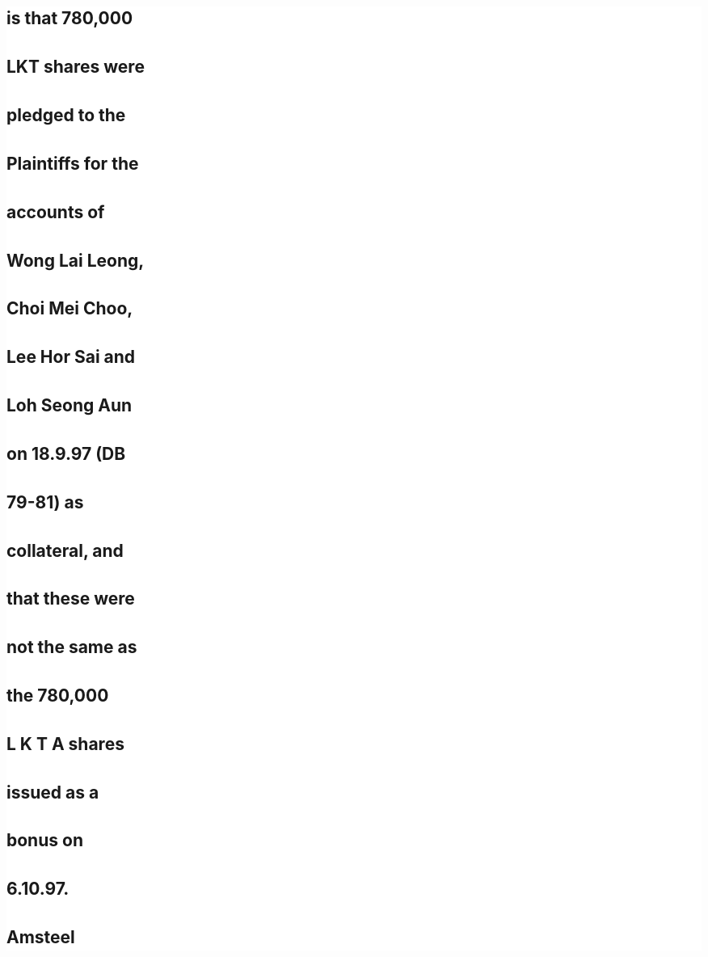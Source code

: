 ## is that 780,000 

## LKT shares were 

## pledged to the 

## Plaintiffs for the 

## accounts of 

## Wong Lai Leong, 

## Choi Mei Choo, 

## Lee Hor Sai and 

## Loh Seong Aun 

## on 18.9.97 (DB 

## 79-81) as 

## collateral, and 

## that these were 

## not the same as 

## the 780,000 

## L K T A shares 

## issued as a 

## bonus on 

## 6.10.97. 

## Amsteel 
